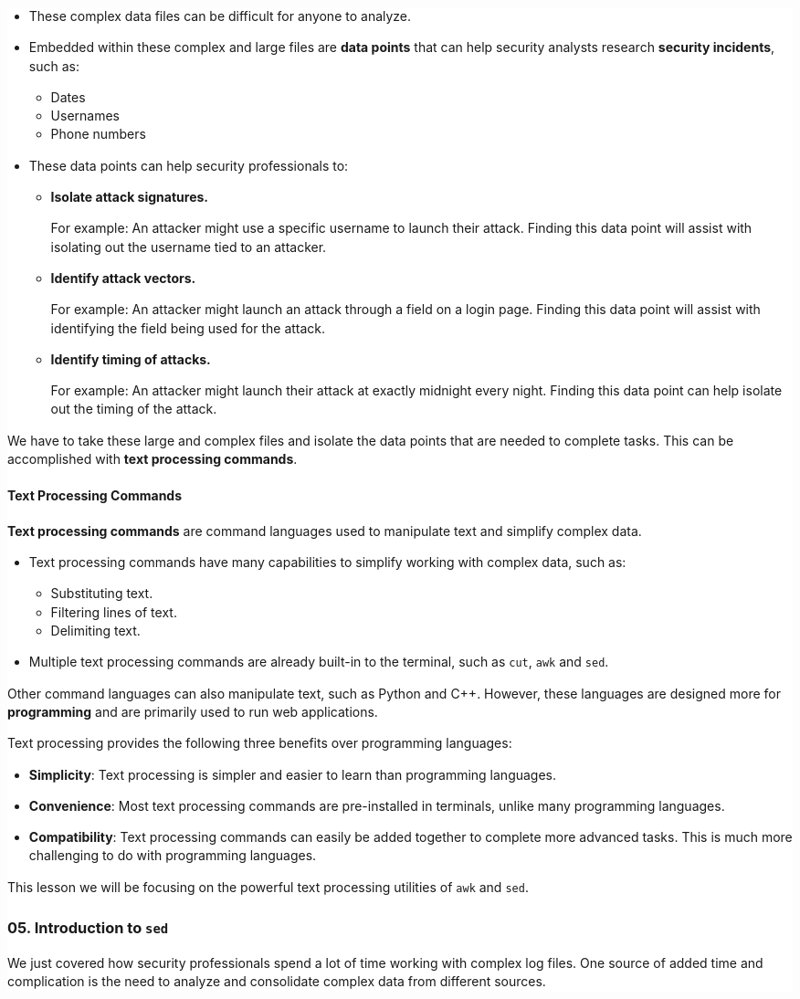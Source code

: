 - These complex data files can be difficult for anyone to analyze. 

- Embedded within these complex and large files are **data points** that can help security analysts research **security incidents**, such as:
    - Dates
    - Usernames
    - Phone numbers

- These data points can help security professionals to:

  - **Isolate attack signatures.**
    
     For example: An attacker might use a specific username to launch their attack. Finding this data point will assist with isolating out the username tied to an attacker.

  - **Identify attack vectors.**
    
     For example: An attacker might launch an attack through a field on a login page. Finding this data point will assist with identifying the field being used for the attack.

  - **Identify timing of attacks.**
    
     For example: An attacker might launch their attack at exactly midnight every night. Finding this data point can help isolate out the timing of the attack.


We have to take these large and complex files and isolate the data points that are needed to complete tasks. This can be accomplished with **text processing commands**.

#### Text Processing Commands

**Text processing commands** are command languages used to manipulate text and simplify complex data.

  - Text processing commands have many capabilities to simplify working with complex data, such as:
    - Substituting text.
    - Filtering lines of text.
    - Delimiting text.

  - Multiple text processing commands are already built-in to the terminal, such as `cut`, `awk` and `sed`.
  
Other command languages can also manipulate text, such as Python and C++. However, these languages are designed more for **programming** and are primarily used to run web applications.  

Text processing provides the following three benefits over programming languages:

 - **Simplicity**: Text processing is simpler and easier to learn than programming languages.

 - **Convenience**: Most text processing commands are pre-installed in terminals, unlike many programming languages.
 
 - **Compatibility**:  Text processing commands can easily be added together to complete more advanced tasks. This is much more challenging to do with programming languages.

This lesson we will be focusing on the powerful text processing utilities of `awk` and `sed`.  

### 05. Introduction to `sed`

We just covered how security professionals spend a lot of time working with complex log files.  One source of added time and complication is the need to analyze and consolidate complex data from different sources.
